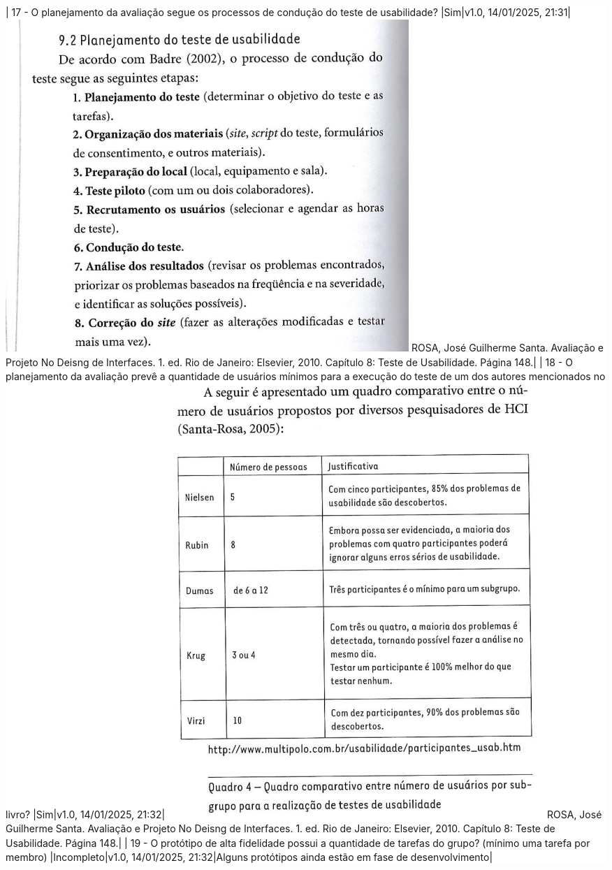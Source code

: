 | 17 - O planejamento da avaliação segue os processos de condução do teste de usabilidade? |Sim|v1.0, 14/01/2025, 21:31|![1](../assets/planejamentoTesteUsabilidade.png) ROSA, José Guilherme Santa. Avaliação e Projeto No Deisng de Interfaces. 1. ed. Rio de Janeiro: Elsevier, 2010. Capítulo 8: Teste de Usabilidade. Página 148.|
| 18 - O planejamento da avaliação prevê a quantidade de usuários mínimos para a execução do teste de um dos autores mencionados no livro? |Sim|v1.0, 14/01/2025, 21:32| ![1](../assets/quadroAutoresUsuario.png) ROSA, José Guilherme Santa. Avaliação e Projeto No Deisng de Interfaces. 1. ed. Rio de Janeiro: Elsevier, 2010. Capítulo 8: Teste de Usabilidade. Página 148.|
| 19 - O protótipo de alta fidelidade possui a quantidade de tarefas do grupo? (mínimo uma tarefa por membro) |Incompleto|v1.0, 14/01/2025, 21:32|Alguns protótipos ainda estão em fase de desenvolvimento|
